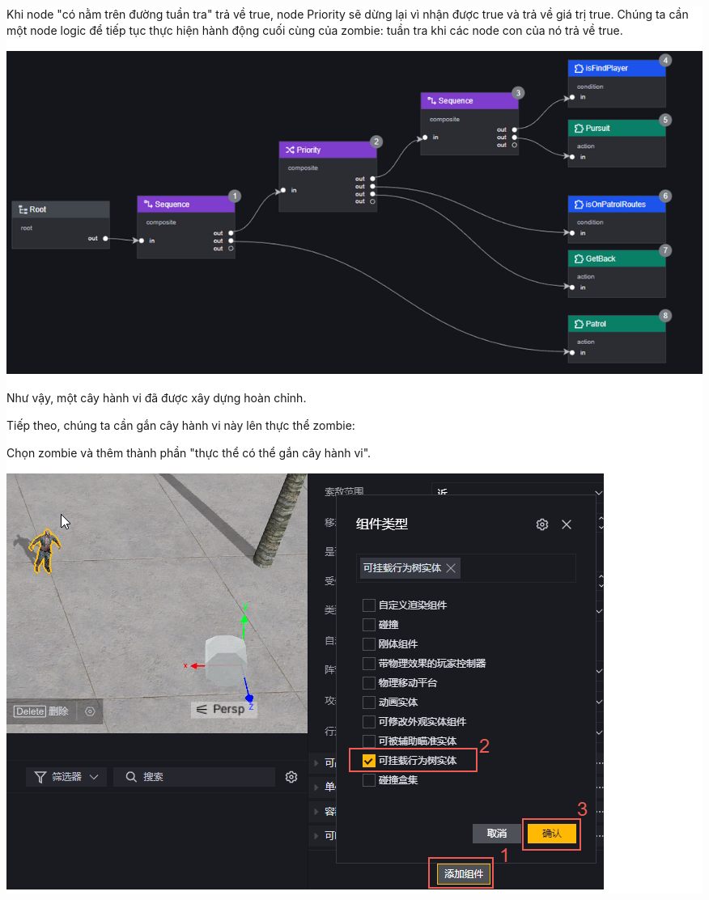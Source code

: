 Khi node "có nằm trên đường tuần tra" trả về true, node Priority sẽ dừng lại vì nhận được true và trả về giá trị true. Chúng ta cần một node logic để tiếp tục thực hiện hành động cuối cùng của zombie: tuần tra khi các node con của nó trả về true.

![image-20240621171216518](./img/image-20240621171216518.png)

Như vậy, một cây hành vi đã được xây dựng hoàn chỉnh.

Tiếp theo, chúng ta cần gắn cây hành vi này lên thực thể zombie:

Chọn zombie và thêm thành phần "thực thể có thể gắn cây hành vi".

![image-20240621171952560](./img/image-20240621171952560-1718961595352-5.png)
